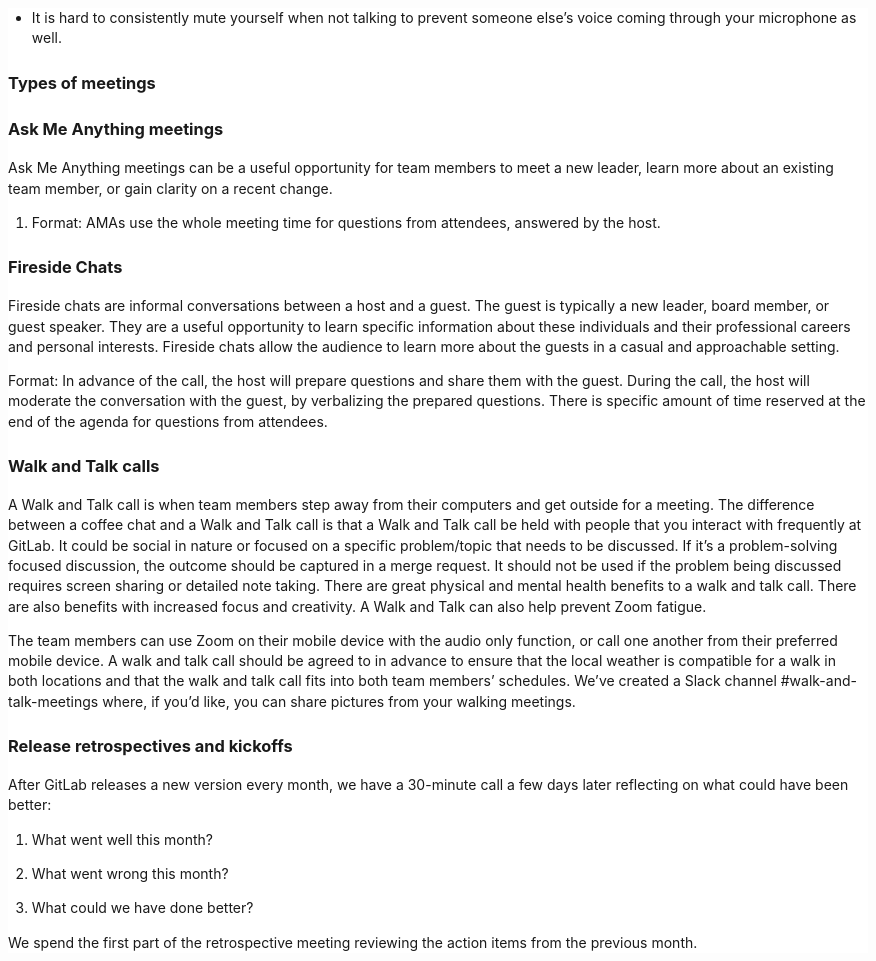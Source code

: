 - It is hard to consistently mute yourself when not talking to prevent someone else’s voice coming through your microphone as well.

### Types of meetings

### Ask Me Anything meetings

Ask Me Anything meetings can be a useful opportunity for team members to meet a new leader, learn more about an existing team member, or gain clarity on a recent change.

1. Format: AMAs use the whole meeting time for questions from attendees, answered by the host.

### Fireside Chats

Fireside chats are informal conversations between a host and a guest. The guest is typically a new leader, board member, or guest speaker. They are a useful opportunity to learn specific information about these individuals and their professional careers and personal interests. Fireside chats allow the audience to learn more about the guests in a casual and approachable setting.

Format: In advance of the call, the host will prepare questions and share them with the guest. During the call, the host will moderate the conversation with the guest, by verbalizing the prepared questions. There is specific amount of time reserved at the end of the agenda for questions from attendees.

### Walk and Talk calls

A Walk and Talk call is when team members step away from their computers and get outside for a meeting. The difference between a coffee chat and a Walk and Talk call is that a Walk and Talk call be held with people that you interact with frequently at GitLab. It could be social in nature or focused on a specific problem/topic that needs to be discussed. If it’s a problem-solving focused discussion, the outcome should be captured in a merge request. It should not be used if the problem being discussed requires screen sharing or detailed note taking. There are great physical and mental health benefits to a walk and talk call. There are also benefits with increased focus and creativity. A Walk and Talk can also help prevent Zoom fatigue.

The team members can use Zoom on their mobile device with the audio only function, or call one another from their preferred mobile device. A walk and talk call should be agreed to in advance to ensure that the local weather is compatible for a walk in both locations and that the walk and talk call fits into both team members’ schedules. We’ve created a Slack channel #walk-and-talk-meetings where, if you’d like, you can share pictures from your walking meetings.

### Release retrospectives and kickoffs

After GitLab releases a new version every month, we have a 30-minute call a few days later reflecting on what could have been better:

1. What went well this month?

1. What went wrong this month?

1. What could we have done better?

We spend the first part of the retrospective meeting reviewing the action items from the previous month.

